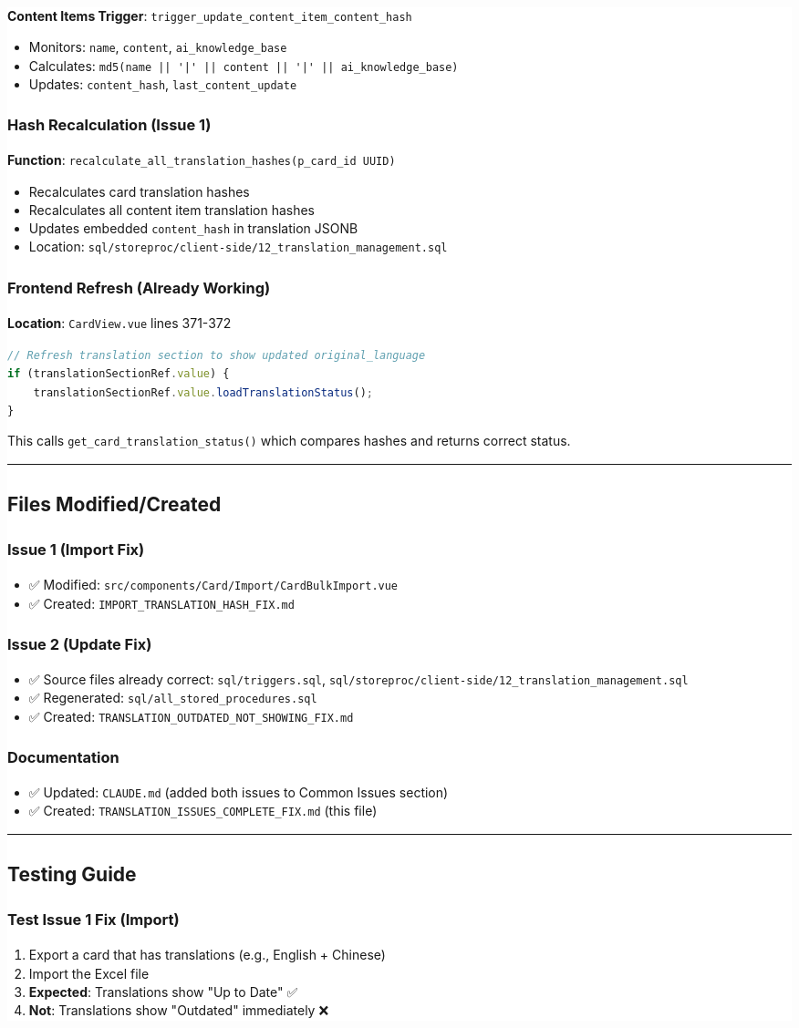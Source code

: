 **Content Items Trigger**: `trigger_update_content_item_content_hash`
- Monitors: `name`, `content`, `ai_knowledge_base`
- Calculates: `md5(name || '|' || content || '|' || ai_knowledge_base)`
- Updates: `content_hash`, `last_content_update`

### Hash Recalculation (Issue 1)

**Function**: `recalculate_all_translation_hashes(p_card_id UUID)`
- Recalculates card translation hashes
- Recalculates all content item translation hashes
- Updates embedded `content_hash` in translation JSONB
- Location: `sql/storeproc/client-side/12_translation_management.sql`

### Frontend Refresh (Already Working)

**Location**: `CardView.vue` lines 371-372

```javascript
// Refresh translation section to show updated original_language
if (translationSectionRef.value) {
    translationSectionRef.value.loadTranslationStatus();
}
```

This calls `get_card_translation_status()` which compares hashes and returns correct status.

---

## Files Modified/Created

### Issue 1 (Import Fix)
- ✅ Modified: `src/components/Card/Import/CardBulkImport.vue`
- ✅ Created: `IMPORT_TRANSLATION_HASH_FIX.md`

### Issue 2 (Update Fix)
- ✅ Source files already correct: `sql/triggers.sql`, `sql/storeproc/client-side/12_translation_management.sql`
- ✅ Regenerated: `sql/all_stored_procedures.sql`
- ✅ Created: `TRANSLATION_OUTDATED_NOT_SHOWING_FIX.md`

### Documentation
- ✅ Updated: `CLAUDE.md` (added both issues to Common Issues section)
- ✅ Created: `TRANSLATION_ISSUES_COMPLETE_FIX.md` (this file)

---

## Testing Guide

### Test Issue 1 Fix (Import)
1. Export a card that has translations (e.g., English + Chinese)
2. Import the Excel file
3. **Expected**: Translations show "Up to Date" ✅
4. **Not**: Translations show "Outdated" immediately ❌
